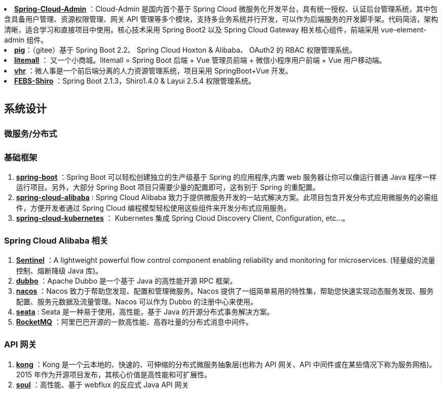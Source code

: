 <li><strong><a class=" wrap external" href="https://link.zhihu.com/?target=https%3A//github.com/wxiaoqi/Spring-Cloud-Admin" rel="nofollow noreferrer" target="_blank" data-za-detail-view-id="1043">Spring-Cloud-Admin</a></strong>&nbsp;：Cloud-Admin 是国内首个基于 Spring Cloud 微服务化开发平台，具有统一授权、认证后台管理系统，其中包含具备用户管理、资源权限管理、网关 API 管理等多个模块，支持多业务系统并行开发，可以作为后端服务的开发脚手架。代码简洁，架构清晰，适合学习和直接项目中使用。核心技术采用 Spring Boot2 以及 Spring Cloud Gateway 相关核心组件，前端采用 vue-element-admin 组件。</li>
<li><strong><a class=" wrap external" href="https://link.zhihu.com/?target=https%3A//gitee.com/log4j/pig" rel="nofollow noreferrer" target="_blank" data-za-detail-view-id="1043">pig</a></strong>：（gitee）基于 Spring Boot 2.2、 Spring Cloud Hoxton &amp; Alibaba、 OAuth2 的 RBAC 权限管理系统。</li>
<li><strong><a class=" wrap external" href="https://link.zhihu.com/?target=https%3A//github.com/linlinjava/litemall" rel="nofollow noreferrer" target="_blank" data-za-detail-view-id="1043">litemall</a></strong>&nbsp;： 又一个小商城。litemall = Spring Boot 后端 + Vue 管理员前端 + 微信小程序用户前端 + Vue 用户移动端。</li>
<li><strong><a class=" wrap external" href="https://link.zhihu.com/?target=https%3A//github.com/lenve/vhr" rel="nofollow noreferrer" target="_blank" data-za-detail-view-id="1043">vhr</a></strong>&nbsp;：微人事是一个前后端分离的人力资源管理系统，项目采用 SpringBoot+Vue 开发。</li>
<li><strong><a class=" wrap external" href="https://link.zhihu.com/?target=https%3A//github.com/wuyouzhuguli/FEBS-Shiro" rel="nofollow noreferrer" target="_blank" data-za-detail-view-id="1043">FEBS-Shiro</a></strong>&nbsp;：Spring Boot 2.1.3，Shiro1.4.0 &amp; Layui 2.5.4 权限管理系统。</li>
</ol>
<h2><strong>系统设计</strong></h2>
<h3><strong>微服务/分布式</strong></h3>
<h3><strong>基础框架</strong></h3>
<ol>
<li><strong><a class=" wrap external" href="https://link.zhihu.com/?target=https%3A//github.com/spring-projects/spring-boot" rel="nofollow noreferrer" target="_blank" data-za-detail-view-id="1043">spring-boot</a></strong>&nbsp;：Spring Boot 可以轻松创建独立的生产级基于 Spring 的应用程序,内置 web 服务器让你可以像运行普通 Java 程序一样运行项目。另外，大部分 Spring Boot 项目只需要少量的配置即可，这有别于 Spring 的重配置。</li>
<li><strong><a class=" wrap external" href="https://link.zhihu.com/?target=https%3A//github.com/alibaba/spring-cloud-alibaba" rel="nofollow noreferrer" target="_blank" data-za-detail-view-id="1043">spring-cloud-alibaba</a></strong>&nbsp;: Spring Cloud Alibaba 致力于提供微服务开发的一站式解决方案。此项目包含开发分布式应用微服务的必需组件，方便开发者通过 Spring Cloud 编程模型轻松使用这些组件来开发分布式应用服务。</li>
<li><strong><a class=" wrap external" href="https://link.zhihu.com/?target=https%3A//github.com/spring-cloud/spring-cloud-kubernetes" rel="nofollow noreferrer" target="_blank" data-za-detail-view-id="1043">spring-cloud-kubernetes</a></strong>&nbsp;： Kubernetes 集成 Spring Cloud Discovery Client, Configuration, etc&hellip;。</li>
</ol>
<h3><strong>Spring Cloud Alibaba 相关</strong></h3>
<ol>
<li><strong><a class=" wrap external" href="https://link.zhihu.com/?target=https%3A//github.com/alibaba/Sentinel" rel="nofollow noreferrer" target="_blank" data-za-detail-view-id="1043">Sentinel</a></strong>&nbsp;：A lightweight powerful flow control component enabling reliability and monitoring for microservices. (轻量级的流量控制、熔断降级 Java 库)。</li>
<li><strong><a class=" wrap external" href="https://link.zhihu.com/?target=https%3A//github.com/apache/dubbo" rel="nofollow noreferrer" target="_blank" data-za-detail-view-id="1043">dubbo</a></strong>&nbsp;：Apache Dubbo 是一个基于 Java 的高性能开源 RPC 框架。</li>
<li><strong><a class=" wrap external" href="https://link.zhihu.com/?target=https%3A//github.com/alibaba/nacos" rel="nofollow noreferrer" target="_blank" data-za-detail-view-id="1043">nacos</a></strong>&nbsp;：Nacos 致力于帮助您发现、配置和管理微服务。Nacos 提供了一组简单易用的特性集，帮助您快速实现动态服务发现、服务配置、服务元数据及流量管理。Nacos 可以作为 Dubbo 的注册中心来使用。</li>
<li><strong><a class=" wrap external" href="https://link.zhihu.com/?target=https%3A//github.com/seata/seata" rel="nofollow noreferrer" target="_blank" data-za-detail-view-id="1043">seata</a></strong>&nbsp;: Seata 是一种易于使用，高性能，基于 Java 的开源分布式事务解决方案。</li>
<li><strong><a class=" wrap external" href="https://link.zhihu.com/?target=https%3A//github.com/apache/rocketmq" rel="nofollow noreferrer" target="_blank" data-za-detail-view-id="1043">RocketMQ</a></strong>&nbsp;：阿里巴巴开源的一款高性能、高吞吐量的分布式消息中间件。</li>
</ol>
<h3><strong>API 网关</strong></h3>
<ol>
<li><strong><a class=" wrap external" href="https://link.zhihu.com/?target=https%3A//github.com/Kong/kong" rel="nofollow noreferrer" target="_blank" data-za-detail-view-id="1043">kong</a></strong>&nbsp;：Kong 是一个云本地的、快速的、可伸缩的分布式微服务抽象层(也称为 API 网关、API 中间件或在某些情况下称为服务网格)。2015 年作为开源项目发布，其核心价值是高性能和可扩展性。</li>
<li><strong><a class=" wrap external" href="https://link.zhihu.com/?target=https%3A//github.com/Dromara/soul" rel="nofollow noreferrer" target="_blank" data-za-detail-view-id="1043">soul</a></strong>&nbsp;：高性能、基于 webflux 的反应式 Java API 网关</li>